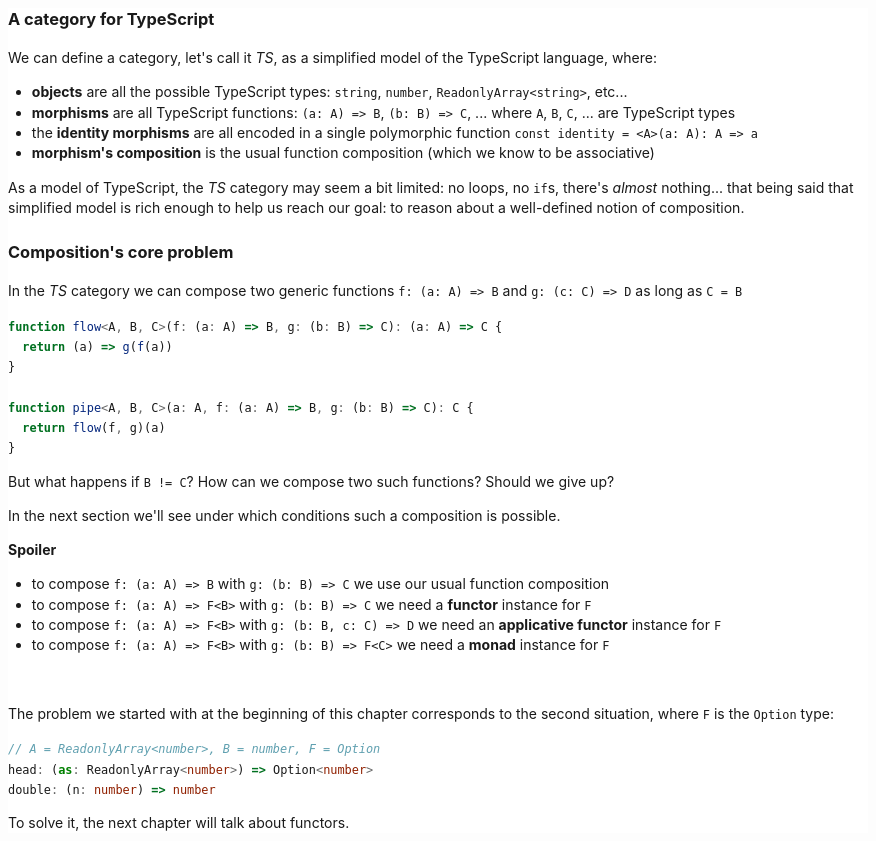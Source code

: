 ### A category for TypeScript

We can define a category, let's call it _TS_, as a simplified model of the TypeScript language, where:

* **objects** are all the possible TypeScript types: `string`, `number`, `ReadonlyArray<string>`, etc...
* **morphisms** are all TypeScript functions: `(a: A) => B`, `(b: B) => C`, ... where `A`, `B`, `C`, ... are TypeScript types
* the **identity morphisms** are all encoded in a single polymorphic function `const identity = <A>(a: A): A => a`
* **morphism's composition** is the usual function composition (which we know to be associative)

As a model of TypeScript, the _TS_ category may seem a bit limited: no loops, no `if`s, there's _almost_ nothing... that being said that simplified model is rich enough to help us reach our goal: to reason about a well-defined notion of composition.

### Composition's core problem

In the _TS_ category we can compose two generic functions `f: (a: A) => B` and `g: (c: C) => D` as long as `C = B`

```ts
function flow<A, B, C>(f: (a: A) => B, g: (b: B) => C): (a: A) => C {
  return (a) => g(f(a))
}

function pipe<A, B, C>(a: A, f: (a: A) => B, g: (b: B) => C): C {
  return flow(f, g)(a)
}
```

But what happens if `B != C`? How can we compose two such functions? Should we give up?

In the next section we'll see under which conditions such a composition is possible.

**Spoiler**

* to compose `f: (a: A) => B` with `g: (b: B) => C` we use our usual function composition
* to compose `f: (a: A) => F<B>` with `g: (b: B) => C` we need a **functor** instance for `F`
* to compose `f: (a: A) => F<B>` with `g: (b: B, c: C) => D` we need an **applicative functor** instance for `F`
* to compose `f: (a: A) => F<B>` with `g: (b: B) => F<C>` we need a **monad** instance for `F`

<figure><img src="images/spoiler.png" alt=""><figcaption></figcaption></figure>

The problem we started with at the beginning of this chapter corresponds to the second situation, where `F` is the `Option` type:

```ts
// A = ReadonlyArray<number>, B = number, F = Option
head: (as: ReadonlyArray<number>) => Option<number>
double: (n: number) => number
```

To solve it, the next chapter will talk about functors.
